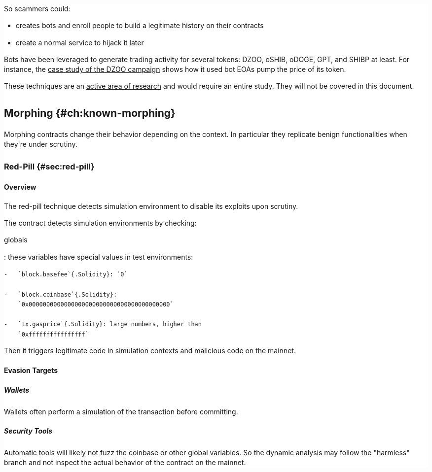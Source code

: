 So scammers could:

-   creates bots and enroll people to build a legitimate history on
    their contracts

-   create a normal service to hijack it later

Bots have been leveraged to generate trading activity for several
tokens: DZOO, oSHIB, oDOGE, GPT, and SHIBP at least. For instance, the
[case study of the DZOO
campaign](https://forta.org/blog/attack-deep-dive-soft-rug-pull/) shows
how it used bot EOAs pump the price of its token.

These techniques are an [active area of
research](https://en.wikipedia.org/wiki/Sybil_attack) and would require
an entire study. They will not be covered in this document.

## Morphing {#ch:known-morphing}

Morphing contracts change their behavior depending on the context. In
particular they replicate benign functionalities when they're under
scrutiny.

### Red-Pill {#sec:red-pill}

#### Overview

The red-pill technique detects simulation environment to disable its
exploits upon scrutiny.

The contract detects simulation environments by checking:

globals

:   these variables have special values in test environments:

    -   `block.basefee`{.Solidity}: `0`

    -   `block.coinbase`{.Solidity}:
        `0x0000000000000000000000000000000000000000`

    -   `tx.gasprice`{.Solidity}: large numbers, higher than
        `0xffffffffffffffff`

Then it triggers legitimate code in simulation contexts and malicious
code on the mainnet.

#### Evasion Targets

##### Wallets

Wallets often perform a simulation of the transaction before committing.

##### Security Tools

Automatic tools will likely not fuzz the coinbase or other global
variables. So the dynamic analysis may follow the \"harmless\" branch
and not inspect the actual behavior of the contract on the mainnet.
